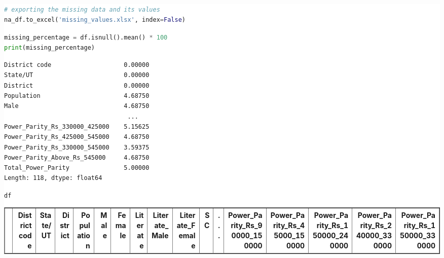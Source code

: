 


```python
# exporting the missing data and its values
na_df.to_excel('missing_values.xlsx', index=False)
```


```python
missing_percentage = df.isnull().mean() * 100
print(missing_percentage)
```

    District code                    0.00000
    State/UT                         0.00000
    District                         0.00000
    Population                       4.68750
    Male                             4.68750
                                      ...   
    Power_Parity_Rs_330000_425000    5.15625
    Power_Parity_Rs_425000_545000    4.68750
    Power_Parity_Rs_330000_545000    3.59375
    Power_Parity_Above_Rs_545000     4.68750
    Total_Power_Parity               5.00000
    Length: 118, dtype: float64



```python
df

```




<div>
<style scoped>
    .dataframe tbody tr th:only-of-type {
        vertical-align: middle;
    }

    .dataframe tbody tr th {
        vertical-align: top;
    }

    .dataframe thead th {
        text-align: right;
    }
</style>
<table border="1" class="dataframe">
  <thead>
    <tr style="text-align: right;">
      <th></th>
      <th>District code</th>
      <th>State/UT</th>
      <th>District</th>
      <th>Population</th>
      <th>Male</th>
      <th>Female</th>
      <th>Literate</th>
      <th>Literate_Male</th>
      <th>Literate_Female</th>
      <th>SC</th>
      <th>...</th>
      <th>Power_Parity_Rs_90000_150000</th>
      <th>Power_Parity_Rs_45000_150000</th>
      <th>Power_Parity_Rs_150000_240000</th>
      <th>Power_Parity_Rs_240000_330000</th>
      <th>Power_Parity_Rs_150000_330000</th>